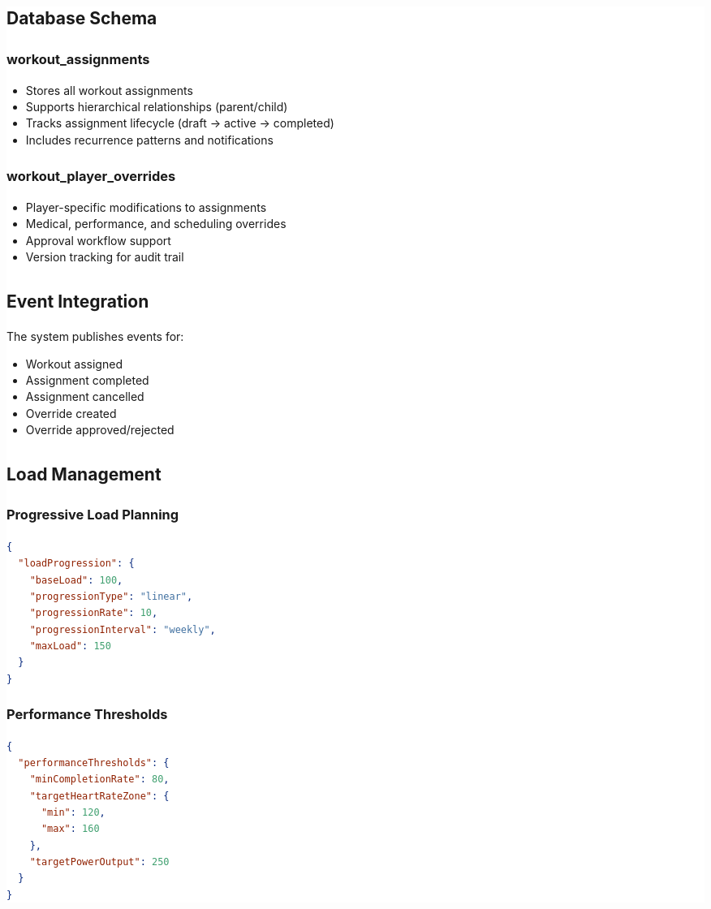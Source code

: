 ## Database Schema

### workout_assignments
- Stores all workout assignments
- Supports hierarchical relationships (parent/child)
- Tracks assignment lifecycle (draft → active → completed)
- Includes recurrence patterns and notifications

### workout_player_overrides
- Player-specific modifications to assignments
- Medical, performance, and scheduling overrides
- Approval workflow support
- Version tracking for audit trail

## Event Integration

The system publishes events for:
- Workout assigned
- Assignment completed
- Assignment cancelled
- Override created
- Override approved/rejected

## Load Management

### Progressive Load Planning
```json
{
  "loadProgression": {
    "baseLoad": 100,
    "progressionType": "linear",
    "progressionRate": 10,
    "progressionInterval": "weekly",
    "maxLoad": 150
  }
}
```

### Performance Thresholds
```json
{
  "performanceThresholds": {
    "minCompletionRate": 80,
    "targetHeartRateZone": {
      "min": 120,
      "max": 160
    },
    "targetPowerOutput": 250
  }
}
```
